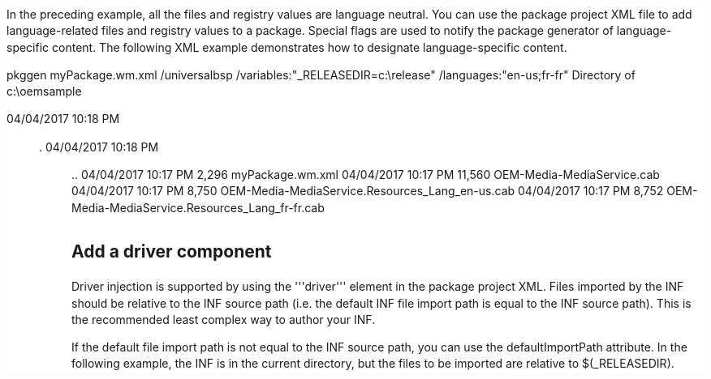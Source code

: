 In the preceding example, all the files and registry values are language neutral. You can use the package project XML file to add language-related files and registry values to a package. Special flags are used to notify the package generator of language-specific content. The following XML example demonstrates how to designate language-specific content.
<syntaxhighlight lang="xml">
   <language culture="en-us">
    <files>
      <file
          destinationDir="$(runtime.system32)\$(langId)"
          source="$(_RELEASEDIR)\$(langId)\MediaService.mui"
          />
    </files>
  </language>
  <language culture="fr-fr">
    <files>
      <file
          destinationDir="$(runtime.system32)\$(langId)"
          source="$(_RELEASEDIR)\$(langId)\MediaService.mui"
          />
    </files>
  </language>
</syntaxhighlight>

<syntaxhighlight lang="text">
pkggen myPackage.wm.xml /universalbsp /variables:"_RELEASEDIR=c:\release" /languages:"en-us;fr-fr"
</syntaxhighlight>
<syntaxhighlight lang="text">
Directory of c:\oemsample

04/04/2017  10:18 PM    <DIR>          .
04/04/2017  10:18 PM    <DIR>          ..
04/04/2017  10:17 PM             2,296 myPackage.wm.xml
04/04/2017  10:17 PM            11,560 OEM-Media-MediaService.cab
04/04/2017  10:17 PM             8,750 OEM-Media-MediaService.Resources_Lang_en-us.cab
04/04/2017  10:17 PM             8,752 OEM-Media-MediaService.Resources_Lang_fr-fr.cab
</syntaxhighlight>

## Add a driver component

Driver injection is supported by using the '''driver''' element in the package project XML.  Files imported by the INF should be relative to the INF source path (i.e. the default INF file import path is equal to the INF source path). This is the recommended least complex way to author your INF.

<syntaxhighlight lang="xml">
  <drivers>
    <driver>
      <inf source="$(_RELEASEDIR)\Media.inf"/>
    </driver>
  </drivers>
</syntaxhighlight>

If the default file import path is not equal to the INF source path, you can use the defaultImportPath attribute. In the following example, the INF is in the current directory, but the files to be imported are relative to $(_RELEASEDIR).  
